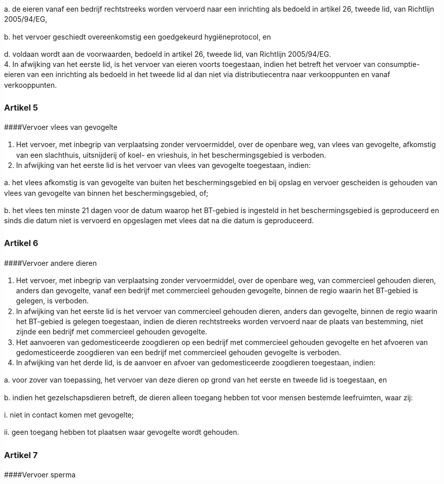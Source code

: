a. de eieren vanaf een bedrijf rechtstreeks worden vervoerd naar een inrichting als bedoeld in artikel 26, tweede lid, van Richtlijn 2005/94/EG,  

b. het vervoer geschiedt overeenkomstig een goedgekeurd hygiëneprotocol, en  

d. voldaan wordt aan de voorwaarden, bedoeld in artikel 26, tweede lid, van Richtlijn 2005/94/EG.     
4.  In afwijking van het eerste lid, is het vervoer van eieren voorts toegestaan, indien het betreft het vervoer van consumptie-eieren van een inrichting als bedoeld in het tweede lid al dan niet via distributiecentra naar verkooppunten en vanaf verkooppunten.  

### Artikel  5  

####Vervoer vlees van gevogelte

1.  Het vervoer, met inbegrip van verplaatsing zonder vervoermiddel, over de openbare weg, van vlees van gevogelte, afkomstig van een slachthuis, uitsnijderij of koel- en vrieshuis, in het beschermingsgebied is verboden.   
2.  In afwijking van het eerste lid is het vervoer van vlees van gevogelte toegestaan, indien: 

a. het vlees afkomstig is van gevogelte van buiten het beschermingsgebied en bij opslag en vervoer gescheiden is gehouden van vlees van gevogelte van binnen het beschermingsgebied, of;  

b. het vlees ten minste 21 dagen voor de datum waarop het BT-gebied is ingesteld in het beschermingsgebied is geproduceerd en sinds die datum niet is vervoerd en opgeslagen met vlees dat na die datum is geproduceerd.    

### Artikel  6  

####Vervoer andere dieren

1.  Het vervoer, met inbegrip van verplaatsing zonder vervoermiddel, over de openbare weg, van commercieel gehouden dieren, anders dan gevogelte, vanaf een bedrijf met commercieel gehouden gevogelte, binnen de regio waarin het BT-gebied is gelegen, is verboden.   
2.  In afwijking van het eerste lid is het vervoer van commercieel gehouden dieren, anders dan gevogelte, binnen de regio waarin het BT-gebied is gelegen toegestaan, indien de dieren rechtstreeks worden vervoerd naar de plaats van bestemming, niet zijnde een bedrijf met commercieel gehouden gevogelte.   
3.  Het aanvoeren van gedomesticeerde zoogdieren op een bedrijf met commercieel gehouden gevogelte en het afvoeren van gedomesticeerde zoogdieren van een bedrijf met commercieel gehouden gevogelte is verboden.   
4.  In afwijking van het derde lid, is de aanvoer en afvoer van gedomesticeerde zoogdieren toegestaan, indien: 

a. voor zover van toepassing, het vervoer van deze dieren op grond van het eerste en tweede lid is toegestaan, en  

b. indien het gezelschapsdieren betreft, de dieren alleen toegang hebben tot voor mensen bestemde leefruimten, waar zij: 

i. niet in contact komen met gevogelte;  

ii. geen toegang hebben tot plaatsen waar gevogelte wordt gehouden.      

### Artikel  7  

####Vervoer sperma
